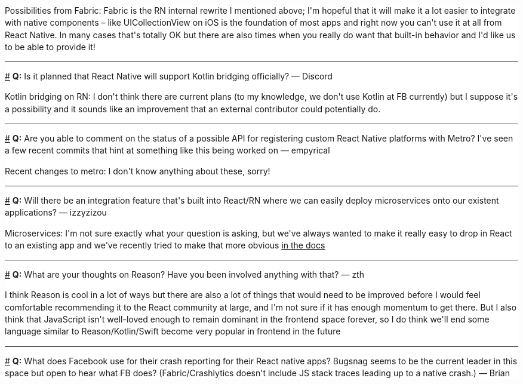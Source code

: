 
Possibilities from Fabric: Fabric is the RN internal rewrite I mentioned above; I'm hopeful that it will make it a lot easier to integrate with native components – like UICollectionView on iOS is the foundation of most apps and right now you can't use it at all from React Native. In many cases that's totally OK but there are also times when you really do want that built-in behavior and I'd like us to be able to provide it!

---


<a name="planned-react-native-support-kotlin" href="#planned-react-native-support-kotlin">#</a> **Q:** Is it planned that React Native will support Kotlin bridging officially? — Discord


Kotlin bridging on RN: I don't think there are current plans (to my knowledge, we don't use Kotlin at FB currently) but I suppose it's a possibility and it sounds like an improvement that an external contributor could potentially do.

---


<a name="able-comment-status-possible-api" href="#able-comment-status-possible-api">#</a> **Q:** Are you able to comment on the status of a possible API for registering custom React Native platforms with Metro? I've seen a few recent commits that hint at something like this being worked on — empyrical


Recent changes to metro: I don't know anything about these, sorry!

---


<a name="integration-feature-thats-built-reactrn" href="#integration-feature-thats-built-reactrn">#</a> **Q:** Will there be an integration feature that's built into React/RN where we can easily deploy microservices onto our existent applications? — izzyzizou


Microservices: I'm not sure exactly what your question is asking, but we've always wanted to make it really easy to drop in React to an existing app and we've recently tried to make that more obvious [in the docs](https://reactjs.org/docs/add-react-to-a-website.html)

---


<a name="thoughts-reason-involved-anything-zth" href="#thoughts-reason-involved-anything-zth">#</a> **Q:** What are your thoughts on Reason? Have you been involved anything with that? — zth


I think Reason is cool in a lot of ways but there are also a lot of things that would need to be improved before I would feel comfortable recommending it to the React community at large, and I'm not sure if it has enough momentum to get there. But I also think that JavaScript isn't well-loved enough to remain dominant in the frontend space forever, so I do think we'll end some language similar to Reason/Kotlin/Swift become very popular in frontend in the future

---


<a name="facebook-use-crash-reporting-react" href="#facebook-use-crash-reporting-react">#</a> **Q:** What does Facebook use for their crash reporting for their React native apps? Bugsnag seems to be the current leader in this space but open to hear what FB does? (Fabric/Crashlytics doesn't include JS stack traces leading up to a native crash.) — Brian
